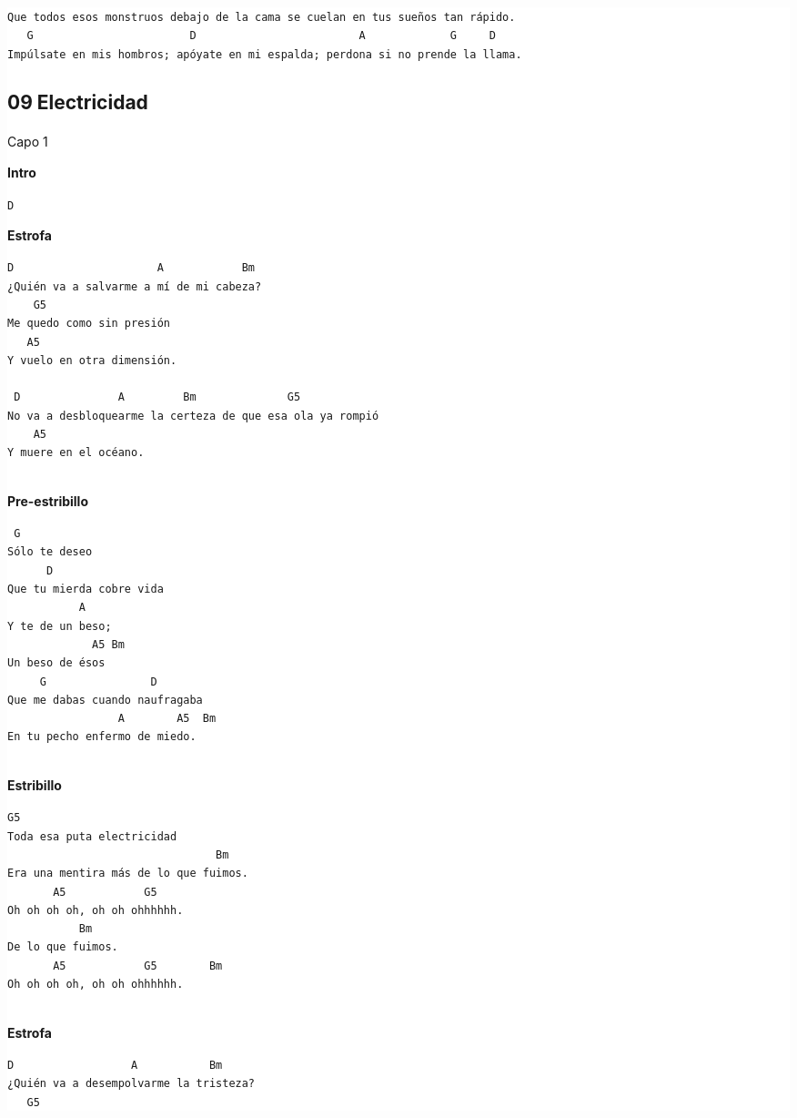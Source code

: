 ```
Que todos esos monstruos debajo de la cama se cuelan en tus sueños tan rápido.
   G                        D                         A             G     D
Impúlsate en mis hombros; apóyate en mi espalda; perdona si no prende la llama.
```

<div style="page-break-after: always;"></div>

## 09 Electricidad	

Capo 1

**Intro**
```
D
``` 
**Estrofa**
```
D                      A            Bm
¿Quién va a salvarme a mí de mi cabeza?
    G5
Me quedo como sin presión
   A5
Y vuelo en otra dimensión.
 
 D               A         Bm              G5
No va a desbloquearme la certeza de que esa ola ya rompió
    A5
Y muere en el océano.
 
 ``` 
**Pre-estribillo**
```
 G
Sólo te deseo
      D
Que tu mierda cobre vida
           A
Y te de un beso;
             A5 Bm
Un beso de ésos
     G                D
Que me dabas cuando naufragaba
                 A        A5  Bm
En tu pecho enfermo de miedo.
 
 ``` 
**Estribillo**
```
G5
Toda esa puta electricidad
                                Bm
Era una mentira más de lo que fuimos.
       A5            G5
Oh oh oh oh, oh oh ohhhhhh.
           Bm
De lo que fuimos.
       A5            G5        Bm
Oh oh oh oh, oh oh ohhhhhh.
 
 ``` 
**Estrofa**
```
D                  A           Bm
¿Quién va a desempolvarme la tristeza?
   G5
```